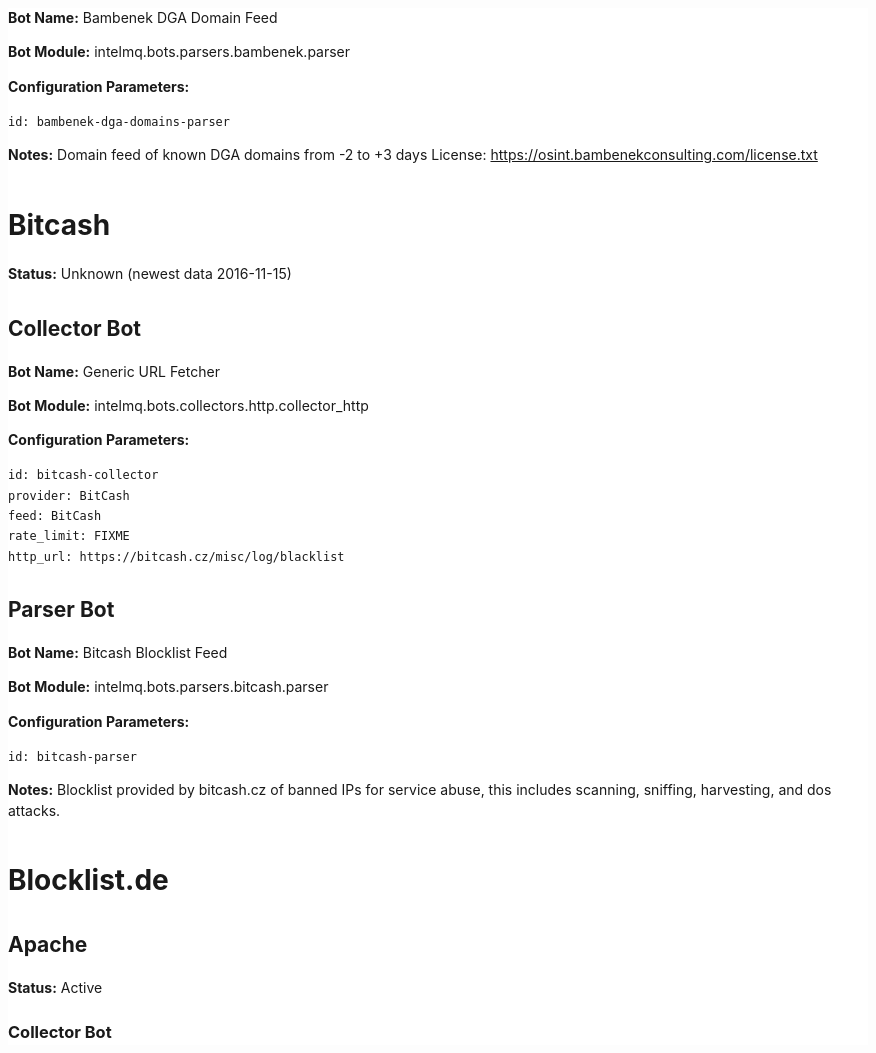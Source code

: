 **Bot Name:** Bambenek DGA Domain Feed

**Bot Module:** intelmq.bots.parsers.bambenek.parser

**Configuration Parameters:**
```
id: bambenek-dga-domains-parser
```

**Notes:** Domain feed of known DGA domains from -2 to +3 days
License: https://osint.bambenekconsulting.com/license.txt


# Bitcash

**Status:** Unknown (newest data 2016-11-15)

## Collector Bot

**Bot Name:** Generic URL Fetcher

**Bot Module:** intelmq.bots.collectors.http.collector_http

**Configuration Parameters:**
```
id: bitcash-collector
provider: BitCash
feed: BitCash
rate_limit: FIXME
http_url: https://bitcash.cz/misc/log/blacklist
```

## Parser Bot

**Bot Name:** Bitcash Blocklist Feed

**Bot Module:** intelmq.bots.parsers.bitcash.parser

**Configuration Parameters:**
```
id: bitcash-parser
```

**Notes:** Blocklist provided by bitcash.cz of banned IPs for service abuse, this includes scanning, sniffing, harvesting, and dos attacks.

# Blocklist.de

## Apache

**Status:** Active

### Collector Bot
